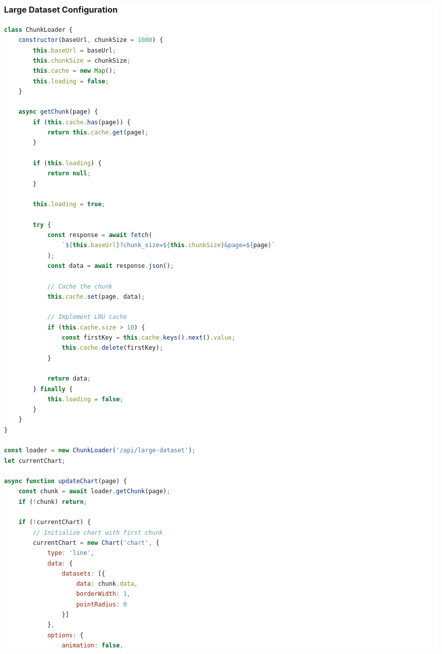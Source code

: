 ### Large Dataset Configuration
```javascript
class ChunkLoader {
    constructor(baseUrl, chunkSize = 1000) {
        this.baseUrl = baseUrl;
        this.chunkSize = chunkSize;
        this.cache = new Map();
        this.loading = false;
    }
    
    async getChunk(page) {
        if (this.cache.has(page)) {
            return this.cache.get(page);
        }
        
        if (this.loading) {
            return null;
        }
        
        this.loading = true;
        
        try {
            const response = await fetch(
                `${this.baseUrl}?chunk_size=${this.chunkSize}&page=${page}`
            );
            const data = await response.json();
            
            // Cache the chunk
            this.cache.set(page, data);
            
            // Implement LRU cache
            if (this.cache.size > 10) {
                const firstKey = this.cache.keys().next().value;
                this.cache.delete(firstKey);
            }
            
            return data;
        } finally {
            this.loading = false;
        }
    }
}

const loader = new ChunkLoader('/api/large-dataset');
let currentChart;

async function updateChart(page) {
    const chunk = await loader.getChunk(page);
    if (!chunk) return;
    
    if (!currentChart) {
        // Initialize chart with first chunk
        currentChart = new Chart('chart', {
            type: 'line',
            data: {
                datasets: [{
                    data: chunk.data,
                    borderWidth: 1,
                    pointRadius: 0
                }]
            },
            options: {
                animation: false,
```